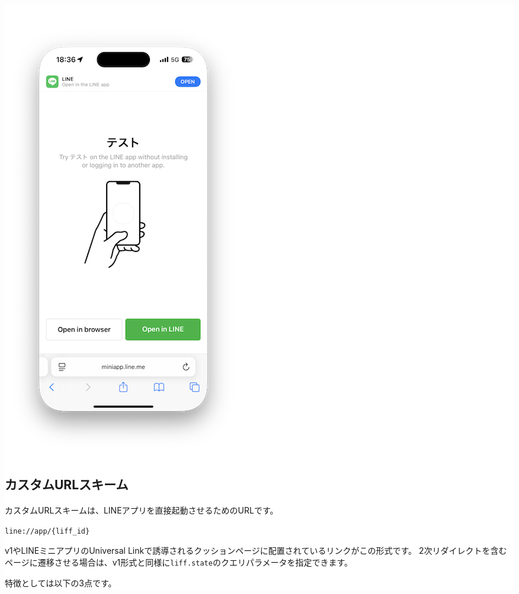 ![image](/images/8a5844d505873b/3.png)

## カスタムURLスキーム

カスタムURLスキームは、LINEアプリを直接起動させるためのURLです。

```
line://app/{liff_id}
```

v1やLINEミニアプリのUniversal Linkで誘導されるクッションページに配置されているリンクがこの形式です。
2次リダイレクトを含むページに遷移させる場合は、v1形式と同様に`liff.state`のクエリパラメータを指定できます。

特徴としては以下の3点です。
